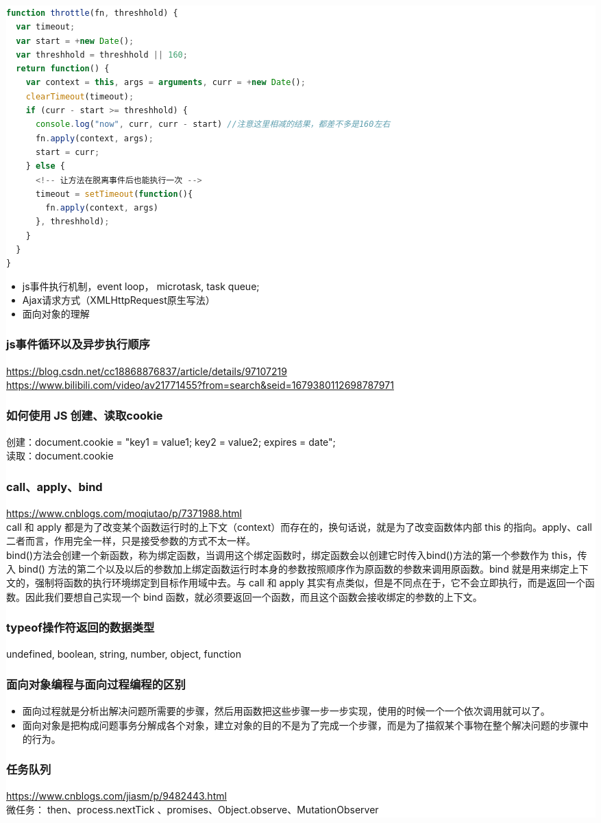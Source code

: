   ```js
  function throttle(fn, threshhold) {
    var timeout;
    var start = +new Date();
    var threshhold = threshhold || 160;
    return function() {
      var context = this, args = arguments, curr = +new Date();
      clearTimeout(timeout);
      if (curr - start >= threshhold) {
        console.log("now", curr, curr - start) //注意这里相减的结果，都差不多是160左右
        fn.apply(context, args);
        start = curr;
      } else {
        <!-- 让方法在脱离事件后也能执行一次 -->
        timeout = setTimeout(function(){
          fn.apply(context, args) 
        }, threshhold);
      }
    }
  }
  ```
- js事件执行机制，event loop， microtask, task queue;
- Ajax请求方式（XMLHttpRequest原生写法）
- 面向对象的理解
### js事件循环以及异步执行顺序
https://blog.csdn.net/cc18868876837/article/details/97107219   
https://www.bilibili.com/video/av21771455?from=search&seid=1679380112698787971   
### 如何使用 JS 创建、读取cookie
创建：document.cookie = "key1 = value1; key2 = value2; expires = date";  
读取：document.cookie  
### call、apply、bind
https://www.cnblogs.com/moqiutao/p/7371988.html    
call 和 apply 都是为了改变某个函数运行时的上下文（context）而存在的，换句话说，就是为了改变函数体内部 this 的指向。apply、call 二者而言，作用完全一样，只是接受参数的方式不太一样。   
bind()方法会创建一个新函数，称为绑定函数，当调用这个绑定函数时，绑定函数会以创建它时传入bind()方法的第一个参数作为 this，传入 bind() 方法的第二个以及以后的参数加上绑定函数运行时本身的参数按照顺序作为原函数的参数来调用原函数。bind 就是用来绑定上下文的，强制将函数的执行环境绑定到目标作用域中去。与 call 和 apply 其实有点类似，但是不同点在于，它不会立即执行，而是返回一个函数。因此我们要想自己实现一个 bind 函数，就必须要返回一个函数，而且这个函数会接收绑定的参数的上下文。
### typeof操作符返回的数据类型
undefined, boolean, string, number, object, function
### 面向对象编程与面向过程编程的区别
- 面向过程就是分析出解决问题所需要的步骤，然后用函数把这些步骤一步一步实现，使用的时候一个一个依次调用就可以了。
- 面向对象是把构成问题事务分解成各个对象，建立对象的目的不是为了完成一个步骤，而是为了描叙某个事物在整个解决问题的步骤中的行为。

### 任务队列
https://www.cnblogs.com/jiasm/p/9482443.html    
微任务：
then、process.nextTick 、promises、Object.observe、MutationObserver
